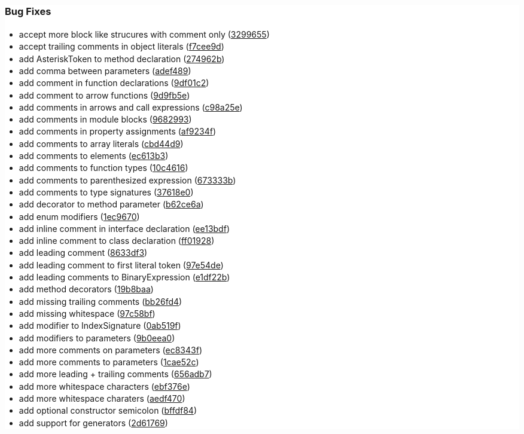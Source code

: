 
### Bug Fixes

* accept more block like strucures with comment only ([3299655](https://github.com/KnisterPeter/ts-emitter/commit/3299655))
* accept trailing comments in object literals ([f7cee9d](https://github.com/KnisterPeter/ts-emitter/commit/f7cee9d))
* add AsteriskToken to method declaration ([274962b](https://github.com/KnisterPeter/ts-emitter/commit/274962b))
* add comma between parameters ([adef489](https://github.com/KnisterPeter/ts-emitter/commit/adef489))
* add comment in function declarations ([9df01c2](https://github.com/KnisterPeter/ts-emitter/commit/9df01c2))
* add comment to arrow functions ([9d9fb5e](https://github.com/KnisterPeter/ts-emitter/commit/9d9fb5e))
* add comments in arrows and call expressions ([c98a25e](https://github.com/KnisterPeter/ts-emitter/commit/c98a25e))
* add comments in module blocks ([9682993](https://github.com/KnisterPeter/ts-emitter/commit/9682993))
* add comments in property assignments ([af9234f](https://github.com/KnisterPeter/ts-emitter/commit/af9234f))
* add comments to array literals ([cbd44d9](https://github.com/KnisterPeter/ts-emitter/commit/cbd44d9))
* add comments to elements ([ec613b3](https://github.com/KnisterPeter/ts-emitter/commit/ec613b3))
* add comments to function types ([10c4616](https://github.com/KnisterPeter/ts-emitter/commit/10c4616))
* add comments to parenthesized expression ([673333b](https://github.com/KnisterPeter/ts-emitter/commit/673333b))
* add comments to type signatures ([37618e0](https://github.com/KnisterPeter/ts-emitter/commit/37618e0))
* add decorator to method parameter ([b62ce6a](https://github.com/KnisterPeter/ts-emitter/commit/b62ce6a))
* add enum modifiers ([1ec9670](https://github.com/KnisterPeter/ts-emitter/commit/1ec9670))
* add inline comment in interface declaration ([ee13bdf](https://github.com/KnisterPeter/ts-emitter/commit/ee13bdf))
* add inline comment to class declaration ([ff01928](https://github.com/KnisterPeter/ts-emitter/commit/ff01928))
* add leading comment ([8633df3](https://github.com/KnisterPeter/ts-emitter/commit/8633df3))
* add leading comment to first literal token ([97e54de](https://github.com/KnisterPeter/ts-emitter/commit/97e54de))
* add leading comments to BinaryExpression ([e1df22b](https://github.com/KnisterPeter/ts-emitter/commit/e1df22b))
* add method decorators ([19b8baa](https://github.com/KnisterPeter/ts-emitter/commit/19b8baa))
* add missing trailing comments ([bb26fd4](https://github.com/KnisterPeter/ts-emitter/commit/bb26fd4))
* add missing whitespace ([97c58bf](https://github.com/KnisterPeter/ts-emitter/commit/97c58bf))
* add modifier to IndexSignature ([0ab519f](https://github.com/KnisterPeter/ts-emitter/commit/0ab519f))
* add modifiers to parameters ([9b0eea0](https://github.com/KnisterPeter/ts-emitter/commit/9b0eea0))
* add more comments on parameters ([ec8343f](https://github.com/KnisterPeter/ts-emitter/commit/ec8343f))
* add more comments to parameters ([1cae52c](https://github.com/KnisterPeter/ts-emitter/commit/1cae52c))
* add more leading + trailing comments ([656adb7](https://github.com/KnisterPeter/ts-emitter/commit/656adb7))
* add more whitespace characters ([ebf376e](https://github.com/KnisterPeter/ts-emitter/commit/ebf376e))
* add more whitespace charaters ([aedf470](https://github.com/KnisterPeter/ts-emitter/commit/aedf470))
* add optional constructor semicolon ([bffdf84](https://github.com/KnisterPeter/ts-emitter/commit/bffdf84))
* add support for generators ([2d61769](https://github.com/KnisterPeter/ts-emitter/commit/2d61769))